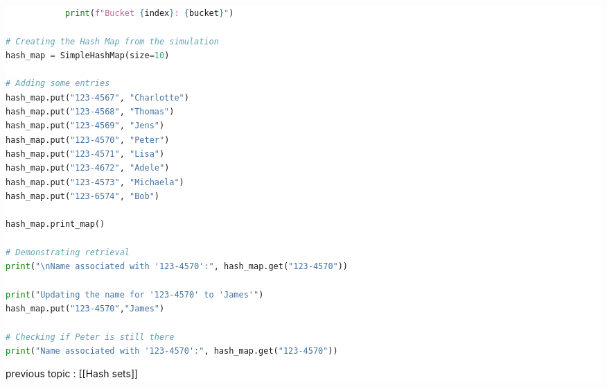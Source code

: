 ```python
            print(f"Bucket {index}: {bucket}")

# Creating the Hash Map from the simulation
hash_map = SimpleHashMap(size=10)

# Adding some entries
hash_map.put("123-4567", "Charlotte")
hash_map.put("123-4568", "Thomas")
hash_map.put("123-4569", "Jens")
hash_map.put("123-4570", "Peter")
hash_map.put("123-4571", "Lisa")
hash_map.put("123-4672", "Adele")
hash_map.put("123-4573", "Michaela")
hash_map.put("123-6574", "Bob")

hash_map.print_map()

# Demonstrating retrieval
print("\nName associated with '123-4570':", hash_map.get("123-4570"))

print("Updating the name for '123-4570' to 'James'")
hash_map.put("123-4570","James")

# Checking if Peter is still there
print("Name associated with '123-4570':", hash_map.get("123-4570"))
```


previous topic : [[Hash sets]]
